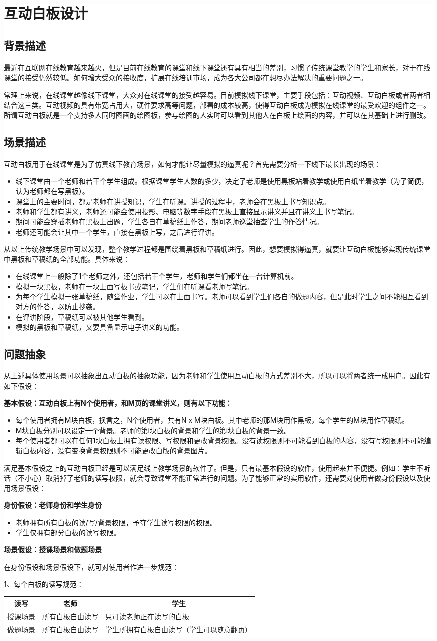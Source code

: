 # 互动白板设计
## 背景描述

最近在互联网在线教育越来越火，但是目前在线教育的课堂和线下课堂还有具有相当的差别，习惯了传统课堂教学的学生和家长，对于在线课堂的接受仍然较低。如何增大受众的接收度，扩展在线培训市场，成为各大公司都在想尽办法解决的重要问题之一。


常理上来说，在线课堂越像线下课堂，大众对在线课堂的接受越容易。目前模拟线下课堂，主要手段包括：互动视频、互动白板或者两者相结合这三类。互动视频的具有带宽占用大，硬件要求高等问题，部署的成本较高，使得互动白板成为模拟在线课堂的最受欢迎的组件之一。所谓互动白板就是一个支持多人同时图画的绘图板，参与绘图的人实时可以看到其他人在白板上绘画的内容，并可以在其基础上进行删改。

## 场景描述
互动白板用于在线课堂是为了仿真线下教育场景，如何才能让尽量模拟的逼真呢？首先需要分析一下线下最长出现的场景：
* 线下课堂由一个老师和若干个学生组成。根据课堂学生人数的多少，决定了老师是使用黑板站着教学或使用白纸坐着教学（为了简便，认为老师都在写黑板）。
* 课堂上的主要时间，都是老师在讲授知识，学生在听课。讲授的过程中，老师会在黑板上书写知识点。
* 老师和学生都有讲义，老师还可能会使用投影、电脑等数字手段在黑板上直接显示讲义并且在讲义上书写笔记。
* 期间可能会穿插老师在黑板上出题，学生各自在草稿纸上作答，期间老师巡堂抽查学生的作答情况。
* 老师还可能会让其中一个学生，直接在黑板上写，之后进行评讲。

从以上传统教学场景中可以发现，整个教学过程都是围绕着黑板和草稿纸进行。因此，想要模拟得逼真，就要让互动白板能够实现传统课堂中黑板和草稿纸的全部功能。具体来说：
* 在线课堂上一般除了1个老师之外，还包括若干个学生，老师和学生们都坐在一台计算机前。
* 模拟一块黑板，老师在一块上面写板书或笔记，学生们在听课看老师写笔记。
* 为每个学生模拟一张草稿纸，随堂作业，学生可以在上面书写。老师可以看到学生们各自的做题内容，但是此时学生之间不能相互看到对方的作答，以防止抄袭。
* 在评讲阶段，草稿纸可以被其他学生看到。
* 模拟的黑板和草稿纸，又要具备显示电子讲义的功能。

## 问题抽象
从上述具体使用场景可以抽象出互动白板的抽象功能，因为老师和学生使用互动白板的方式差别不大，所以可以将两者统一成用户。因此有如下假设：

**基本假设：互动白板上有N个使用者，和M页的课堂讲义，则有以下功能：**
* 每个使用者拥有M块白板，换言之，N个使用者，共有N x M块白板。其中老师的那M块用作黑板，每个学生的M块用作草稿纸。
* M块白板分别可以设定一个背景。老师的第i块白板的背景和学生的第i块白板的背景一致。
* 每个使用者都可以在任何1块白板上拥有读权限、写权限和更改背景权限。没有读权限则不可能看到白板的内容，没有写权限则不可能编辑白板内容，没有变换背景权限则不可能更改白版的背景图片。


满足基本假设之上的互动白板已经是可以满足线上教学场景的软件了。但是，只有最基本假设的软件，使用起来并不便捷。例如：学生不听话（不小心）取消掉了老师的读写权限，就会导致课堂不能正常进行的问题。为了能够正常的实用软件，还需要对使用者做身份假设以及使用场景假设：

**身份假设：老师身份和学生身份**
* 老师拥有所有白板的读/写/背景权限，予夺学生读写权限的权限。
* 学生仅拥有部分白板的读写权限。

**场景假设：授课场景和做题场景**

在身份假设和场景假设下，就可对使用者作进一步规范：

1、每个白板的读写规范：


读写 | 老师 | 学生
-------- | ----- | ----
授课场景 | 所有白板自由读写 | 只可读老师正在读写的白板
做题场景 | 所有白板自由读写 | 学生所拥有白板自由读写（学生可以随意翻页） 
